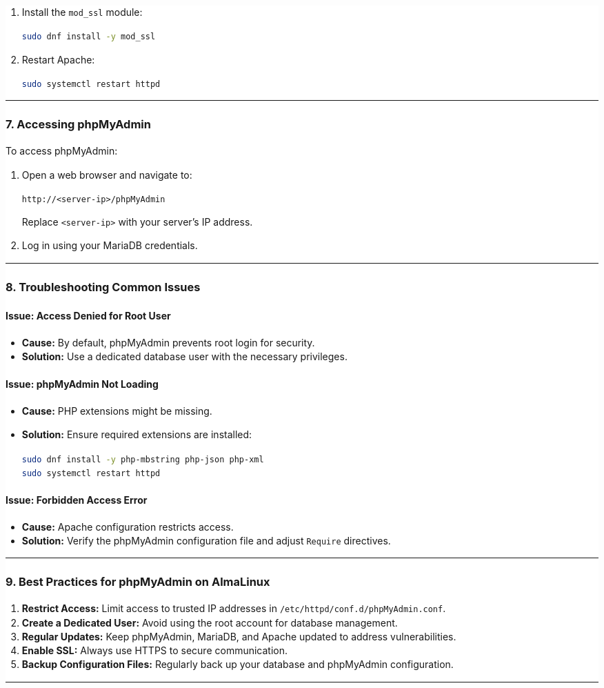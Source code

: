 1. Install the `mod_ssl` module:

   ```bash
   sudo dnf install -y mod_ssl
   ```

2. Restart Apache:

   ```bash
   sudo systemctl restart httpd
   ```

---

### 7. Accessing phpMyAdmin

To access phpMyAdmin:

1. Open a web browser and navigate to:

   ```plaintext
   http://<server-ip>/phpMyAdmin
   ```

   Replace `<server-ip>` with your server’s IP address.

2. Log in using your MariaDB credentials.

---

### 8. Troubleshooting Common Issues

#### Issue: Access Denied for Root User

- **Cause:** By default, phpMyAdmin prevents root login for security.
- **Solution:** Use a dedicated database user with the necessary privileges.

#### Issue: phpMyAdmin Not Loading

- **Cause:** PHP extensions might be missing.
- **Solution:** Ensure required extensions are installed:

  ```bash
  sudo dnf install -y php-mbstring php-json php-xml
  sudo systemctl restart httpd
  ```

#### Issue: Forbidden Access Error

- **Cause:** Apache configuration restricts access.
- **Solution:** Verify the phpMyAdmin configuration file and adjust `Require` directives.

---

### 9. Best Practices for phpMyAdmin on AlmaLinux

1. **Restrict Access:** Limit access to trusted IP addresses in `/etc/httpd/conf.d/phpMyAdmin.conf`.
2. **Create a Dedicated User:** Avoid using the root account for database management.
3. **Regular Updates:** Keep phpMyAdmin, MariaDB, and Apache updated to address vulnerabilities.
4. **Enable SSL:** Always use HTTPS to secure communication.
5. **Backup Configuration Files:** Regularly back up your database and phpMyAdmin configuration.

---